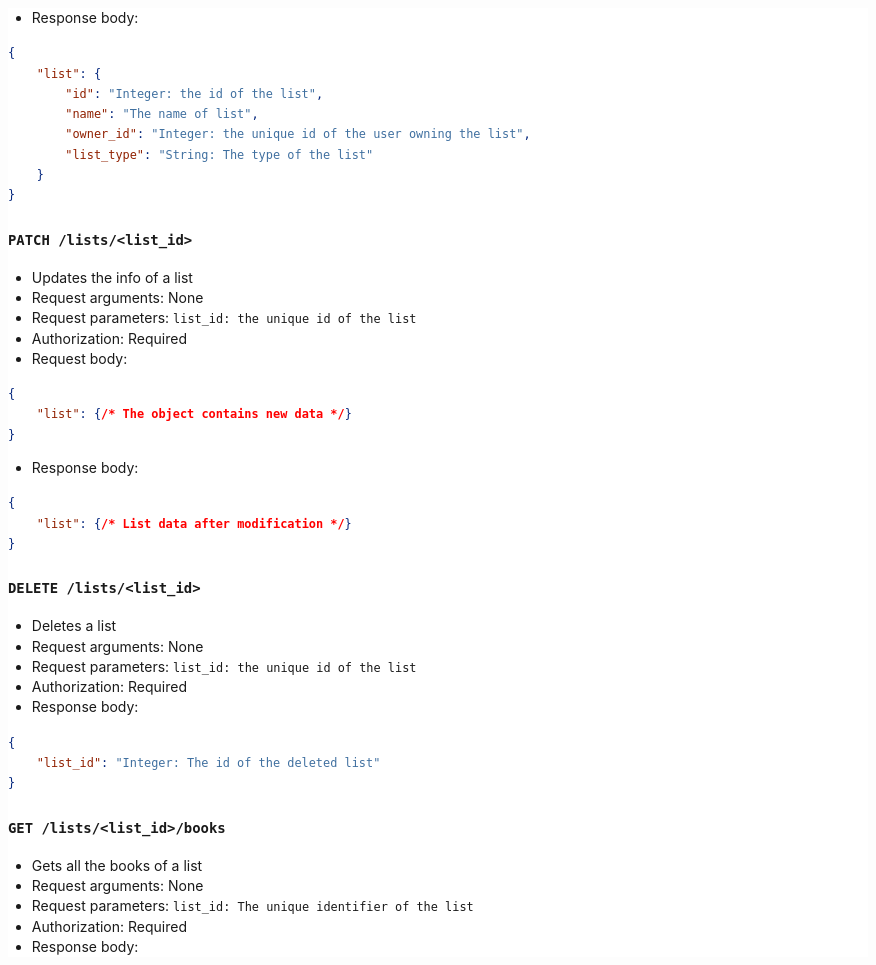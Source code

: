 - Response body:

```json
{
	"list": {
		"id": "Integer: the id of the list",
		"name": "The name of list",
		"owner_id": "Integer: the unique id of the user owning the list",
		"list_type": "String: The type of the list"
	}
}
```

### `PATCH /lists/<list_id>`

- Updates the info of a list
- Request arguments: None
- Request parameters: `list_id: the unique id of the list`
- Authorization: Required
- Request body:

```json
{
	"list": {/* The object contains new data */}
}
```

- Response body:

```json
{
	"list": {/* List data after modification */}
}
```

### `DELETE /lists/<list_id>`

- Deletes a list
- Request arguments: None
- Request parameters: `list_id: the unique id of the list`
- Authorization: Required
- Response body:

```json
{
	"list_id": "Integer: The id of the deleted list"
}
```

### `GET /lists/<list_id>/books`

- Gets all the books of a list
- Request arguments: None
- Request parameters: `list_id: The unique identifier of the list`
- Authorization: Required
- Response body:
